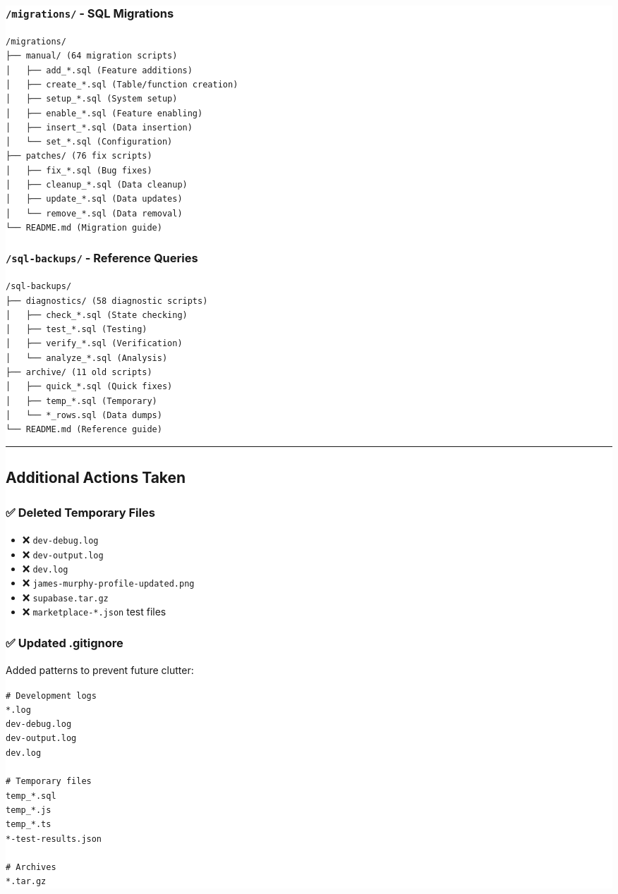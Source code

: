### `/migrations/` - SQL Migrations

```
/migrations/
├── manual/ (64 migration scripts)
│   ├── add_*.sql (Feature additions)
│   ├── create_*.sql (Table/function creation)
│   ├── setup_*.sql (System setup)
│   ├── enable_*.sql (Feature enabling)
│   ├── insert_*.sql (Data insertion)
│   └── set_*.sql (Configuration)
├── patches/ (76 fix scripts)
│   ├── fix_*.sql (Bug fixes)
│   ├── cleanup_*.sql (Data cleanup)
│   ├── update_*.sql (Data updates)
│   └── remove_*.sql (Data removal)
└── README.md (Migration guide)
```

### `/sql-backups/` - Reference Queries

```
/sql-backups/
├── diagnostics/ (58 diagnostic scripts)
│   ├── check_*.sql (State checking)
│   ├── test_*.sql (Testing)
│   ├── verify_*.sql (Verification)
│   └── analyze_*.sql (Analysis)
├── archive/ (11 old scripts)
│   ├── quick_*.sql (Quick fixes)
│   ├── temp_*.sql (Temporary)
│   └── *_rows.sql (Data dumps)
└── README.md (Reference guide)
```

---

## Additional Actions Taken

### ✅ Deleted Temporary Files
- ❌ `dev-debug.log`
- ❌ `dev-output.log`
- ❌ `dev.log`
- ❌ `james-murphy-profile-updated.png`
- ❌ `supabase.tar.gz`
- ❌ `marketplace-*.json` test files

### ✅ Updated .gitignore
Added patterns to prevent future clutter:
```gitignore
# Development logs
*.log
dev-debug.log
dev-output.log
dev.log

# Temporary files
temp_*.sql
temp_*.js
temp_*.ts
*-test-results.json

# Archives
*.tar.gz
```